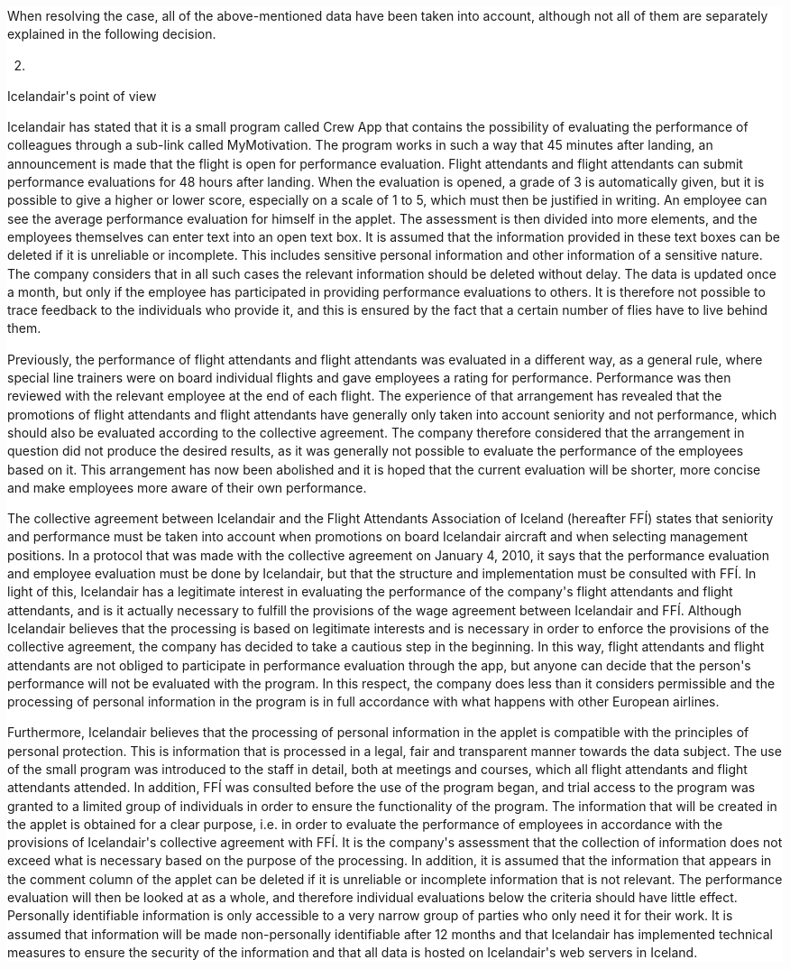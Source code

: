 When resolving the case, all of the above-mentioned data have been taken into account, although not all of them are separately explained in the following decision.

2.
Icelandair's point of view

Icelandair has stated that it is a small program called Crew App that contains the possibility of evaluating the performance of colleagues through a sub-link called MyMotivation. The program works in such a way that 45 minutes after landing, an announcement is made that the flight is open for performance evaluation. Flight attendants and flight attendants can submit performance evaluations for 48 hours after landing. When the evaluation is opened, a grade of 3 is automatically given, but it is possible to give a higher or lower score, especially on a scale of 1 to 5, which must then be justified in writing. An employee can see the average performance evaluation for himself in the applet. The assessment is then divided into more elements, and the employees themselves can enter text into an open text box. It is assumed that the information provided in these text boxes can be deleted if it is unreliable or incomplete. This includes sensitive personal information and other information of a sensitive nature. The company considers that in all such cases the relevant information should be deleted without delay. The data is updated once a month, but only if the employee has participated in providing performance evaluations to others. It is therefore not possible to trace feedback to the individuals who provide it, and this is ensured by the fact that a certain number of flies have to live behind them.

Previously, the performance of flight attendants and flight attendants was evaluated in a different way, as a general rule, where special line trainers were on board individual flights and gave employees a rating for performance. Performance was then reviewed with the relevant employee at the end of each flight. The experience of that arrangement has revealed that the promotions of flight attendants and flight attendants have generally only taken into account seniority and not performance, which should also be evaluated according to the collective agreement. The company therefore considered that the arrangement in question did not produce the desired results, as it was generally not possible to evaluate the performance of the employees based on it. This arrangement has now been abolished and it is hoped that the current evaluation will be shorter, more concise and make employees more aware of their own performance.

The collective agreement between Icelandair and the Flight Attendants Association of Iceland (hereafter FFÍ) states that seniority and performance must be taken into account when promotions on board Icelandair aircraft and when selecting management positions. In a protocol that was made with the collective agreement on January 4, 2010, it says that the performance evaluation and employee evaluation must be done by Icelandair, but that the structure and implementation must be consulted with FFÍ. In light of this, Icelandair has a legitimate interest in evaluating the performance of the company's flight attendants and flight attendants, and is it actually necessary to fulfill the provisions of the wage agreement between Icelandair and FFÍ. Although Icelandair believes that the processing is based on legitimate interests and is necessary in order to enforce the provisions of the collective agreement, the company has decided to take a cautious step in the beginning. In this way, flight attendants and flight attendants are not obliged to participate in performance evaluation through the app, but anyone can decide that the person's performance will not be evaluated with the program. In this respect, the company does less than it considers permissible and the processing of personal information in the program is in full accordance with what happens with other European airlines.

Furthermore, Icelandair believes that the processing of personal information in the applet is compatible with the principles of personal protection. This is information that is processed in a legal, fair and transparent manner towards the data subject. The use of the small program was introduced to the staff in detail, both at meetings and courses, which all flight attendants and flight attendants attended. In addition, FFÍ was consulted before the use of the program began, and trial access to the program was granted to a limited group of individuals in order to ensure the functionality of the program. The information that will be created in the applet is obtained for a clear purpose, i.e. in order to evaluate the performance of employees in accordance with the provisions of Icelandair's collective agreement with FFÍ. It is the company's assessment that the collection of information does not exceed what is necessary based on the purpose of the processing. In addition, it is assumed that the information that appears in the comment column of the applet can be deleted if it is unreliable or incomplete information that is not relevant. The performance evaluation will then be looked at as a whole, and therefore individual evaluations below the criteria should have little effect. Personally identifiable information is only accessible to a very narrow group of parties who only need it for their work. It is assumed that information will be made non-personally identifiable after 12 months and that Icelandair has implemented technical measures to ensure the security of the information and that all data is hosted on Icelandair's web servers in Iceland.

